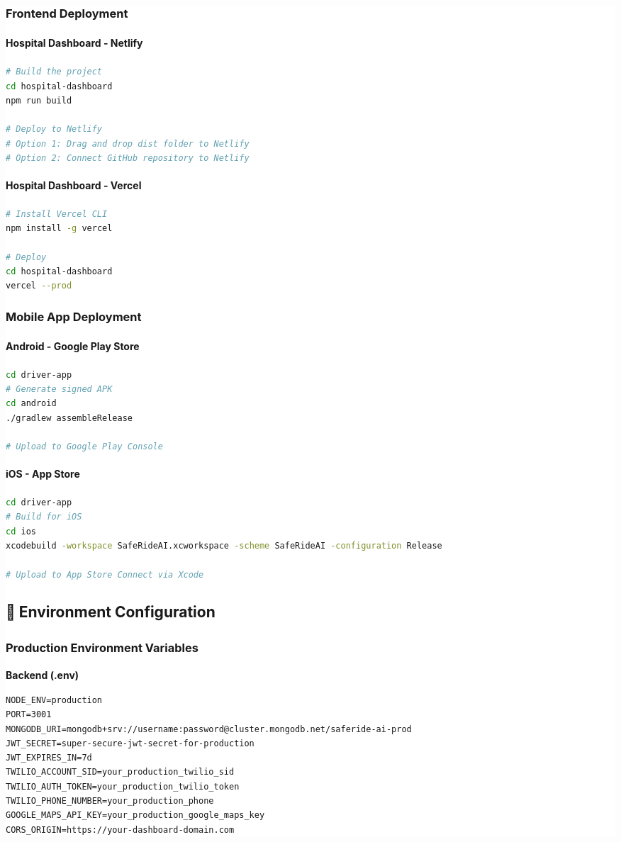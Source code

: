 ### Frontend Deployment

#### Hospital Dashboard - Netlify
```bash
# Build the project
cd hospital-dashboard
npm run build

# Deploy to Netlify
# Option 1: Drag and drop dist folder to Netlify
# Option 2: Connect GitHub repository to Netlify
```

#### Hospital Dashboard - Vercel
```bash
# Install Vercel CLI
npm install -g vercel

# Deploy
cd hospital-dashboard
vercel --prod
```

### Mobile App Deployment

#### Android - Google Play Store
```bash
cd driver-app
# Generate signed APK
cd android
./gradlew assembleRelease

# Upload to Google Play Console
```

#### iOS - App Store
```bash
cd driver-app
# Build for iOS
cd ios
xcodebuild -workspace SafeRideAI.xcworkspace -scheme SafeRideAI -configuration Release

# Upload to App Store Connect via Xcode
```

## 🔧 Environment Configuration

### Production Environment Variables

**Backend (.env)**
```env
NODE_ENV=production
PORT=3001
MONGODB_URI=mongodb+srv://username:password@cluster.mongodb.net/saferide-ai-prod
JWT_SECRET=super-secure-jwt-secret-for-production
JWT_EXPIRES_IN=7d
TWILIO_ACCOUNT_SID=your_production_twilio_sid
TWILIO_AUTH_TOKEN=your_production_twilio_token
TWILIO_PHONE_NUMBER=your_production_phone
GOOGLE_MAPS_API_KEY=your_production_google_maps_key
CORS_ORIGIN=https://your-dashboard-domain.com
```

